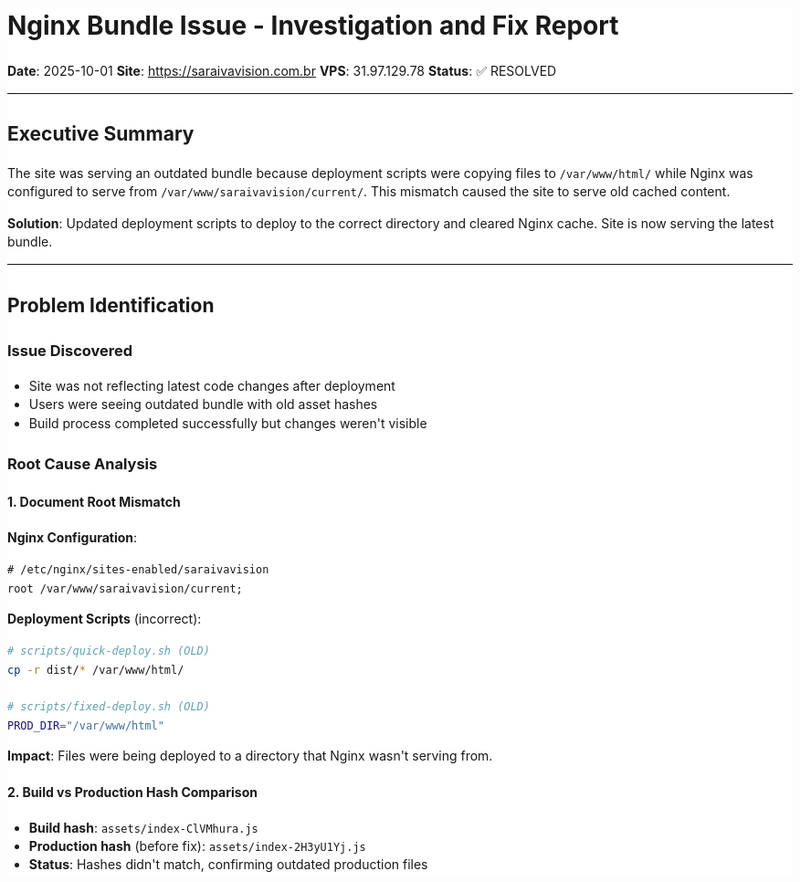 # Nginx Bundle Issue - Investigation and Fix Report

**Date**: 2025-10-01
**Site**: https://saraivavision.com.br
**VPS**: 31.97.129.78
**Status**: ✅ RESOLVED

---

## Executive Summary

The site was serving an outdated bundle because deployment scripts were copying files to `/var/www/html/` while Nginx was configured to serve from `/var/www/saraivavision/current/`. This mismatch caused the site to serve old cached content.

**Solution**: Updated deployment scripts to deploy to the correct directory and cleared Nginx cache. Site is now serving the latest bundle.

---

## Problem Identification

### Issue Discovered
- Site was not reflecting latest code changes after deployment
- Users were seeing outdated bundle with old asset hashes
- Build process completed successfully but changes weren't visible

### Root Cause Analysis

#### 1. Document Root Mismatch
**Nginx Configuration**:
```nginx
# /etc/nginx/sites-enabled/saraivavision
root /var/www/saraivavision/current;
```

**Deployment Scripts** (incorrect):
```bash
# scripts/quick-deploy.sh (OLD)
cp -r dist/* /var/www/html/

# scripts/fixed-deploy.sh (OLD)
PROD_DIR="/var/www/html"
```

**Impact**: Files were being deployed to a directory that Nginx wasn't serving from.

#### 2. Build vs Production Hash Comparison
- **Build hash**: `assets/index-ClVMhura.js`
- **Production hash** (before fix): `assets/index-2H3yU1Yj.js`
- **Status**: Hashes didn't match, confirming outdated production files
